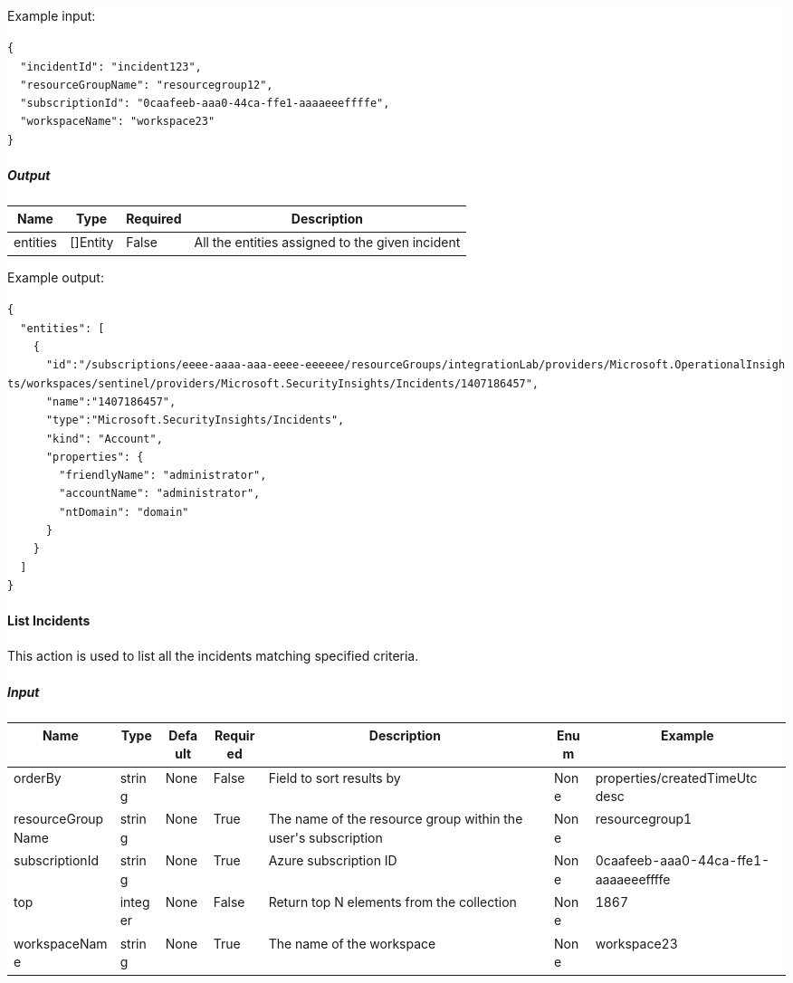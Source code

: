 Example input:

```
{
  "incidentId": "incident123",
  "resourceGroupName": "resourcegroup12",
  "subscriptionId": "0caafeeb-aaa0-44ca-ffe1-aaaaeeeffffe",
  "workspaceName": "workspace23"
}
```

##### Output

|Name|Type|Required|Description|
|----|----|--------|-----------|
|entities|[]Entity|False|All the entities assigned to the given incident|

Example output:

```
{
  "entities": [
    {
      "id":"/subscriptions/eeee-aaaa-aaa-eeee-eeeeee/resourceGroups/integrationLab/providers/Microsoft.OperationalInsights/workspaces/sentinel/providers/Microsoft.SecurityInsights/Incidents/1407186457",
      "name":"1407186457",
      "type":"Microsoft.SecurityInsights/Incidents",
      "kind": "Account",
      "properties": {
        "friendlyName": "administrator",
        "accountName": "administrator",
        "ntDomain": "domain"
      }
    }
  ]
}
```

#### List Incidents

This action is used to list all the incidents matching specified criteria.

##### Input

|Name|Type|Default|Required|Description|Enum|Example|
|----|----|-------|--------|-----------|----|-------|
|orderBy|string|None|False|Field to sort results by|None|properties/createdTimeUtc desc|
|resourceGroupName|string|None|True|The name of the resource group within the user's subscription|None|resourcegroup1|
|subscriptionId|string|None|True|Azure subscription ID|None|0caafeeb-aaa0-44ca-ffe1-aaaaeeeffffe|
|top|integer|None|False|Return top N elements from the collection|None|1867|
|workspaceName|string|None|True|The name of the workspace|None|workspace23|
